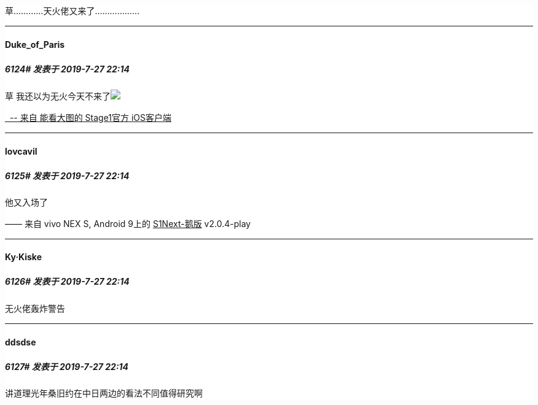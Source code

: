 草…………天火佬又来了………………







-----

####  Duke_of_Paris  
##### 6124#       发表于 2019-7-27 22:14




草 我还以为无火今天不来了<img src="https://static.saraba1st.com/image/smiley/face2017/196.png" referrerpolicy="no-referrer">

[  -- 来自 能看大图的 Stage1官方 iOS客户端](https://itunes.apple.com/fi/app/saraba1st/id1221237470?mt=8)







-----

####  lovcavil  
##### 6125#       发表于 2019-7-27 22:14




他又入场了

—— 来自 vivo NEX S, Android 9上的 [S1Next-鹅版](https://github.com/ykrank/S1-Next/releases) v2.0.4-play







-----

####  Ky·Kiske  
##### 6126#       发表于 2019-7-27 22:14




无火佬轰炸警告







-----

####  ddsdse  
##### 6127#       发表于 2019-7-27 22:14




讲道理光年桑旧约在中日两边的看法不同值得研究啊 
